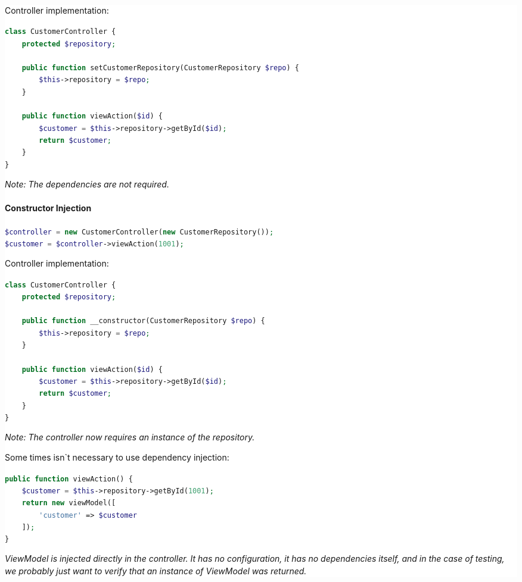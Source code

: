 Controller implementation:

```php
class CustomerController {
    protected $repository;

    public function setCustomerRepository(CustomerRepository $repo) {
        $this->repository = $repo;
    }

    public function viewAction($id) {
        $customer = $this->repository->getById($id);
        return $customer;
    }
}
```
*Note: The dependencies are not required.*

#### Constructor Injection

```php
$controller = new CustomerController(new CustomerRepository());
$customer = $controller->viewAction(1001);
```

Controller implementation:

```php 
class CustomerController {
    protected $repository;

    public function __constructor(CustomerRepository $repo) {
        $this->repository = $repo;
    }

    public function viewAction($id) {
        $customer = $this->repository->getById($id);
        return $customer;
    }
}
```
*Note: The controller now requires an instance of the repository.*

Some times isn`t necessary to use dependency injection:

```php 
public function viewAction() {
    $customer = $this->repository->getById(1001);
    return new viewModel([
        'customer' => $customer
    ]);
}
```
*ViewModel is injected directly in the controller. It has no configuration, it has no dependencies itself, and in the case of testing, we probably just want to verify that an instance of ViewModel was returned.*
